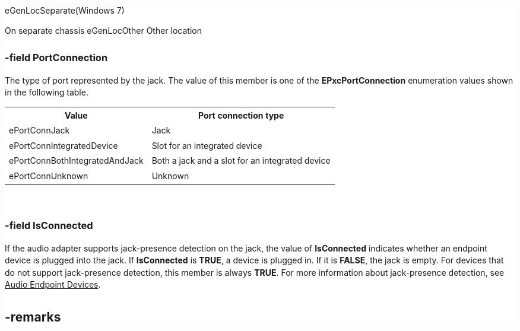 eGenLocSeparate(Windows 7)
                  

</td>
<td>On separate chassis</td>
</tr>
<tr>
<td>eGenLocOther</td>
<td>Other location</td>
</tr>
</table>
 


### -field PortConnection

The type of port represented by the jack. The value of this member is one of the <b>EPxcPortConnection</b> enumeration values shown in the following table.

<table>
<tr>
<th>Value</th>
<th>Port connection type</th>
</tr>
<tr>
<td>ePortConnJack</td>
<td>Jack</td>
</tr>
<tr>
<td>ePortConnIntegratedDevice</td>
<td>Slot for an integrated device</td>
</tr>
<tr>
<td>ePortConnBothIntegratedAndJack</td>
<td>Both a jack and a slot for an integrated device</td>
</tr>
<tr>
<td>ePortConnUnknown</td>
<td>Unknown</td>
</tr>
</table>
 


### -field IsConnected

If the audio adapter supports jack-presence detection on the jack, the value of <b>IsConnected</b> indicates whether an endpoint device is plugged into the jack. If <b>IsConnected</b> is <b>TRUE</b>, a device is plugged in. If it is <b>FALSE</b>, the jack is empty. For devices that do not support jack-presence detection, this member is always <b>TRUE</b>. For more information about jack-presence detection, see <a href="https://msdn.microsoft.com/773714fb-3b00-4f03-988f-05c5835f87cf">Audio Endpoint Devices</a>.


## -remarks
